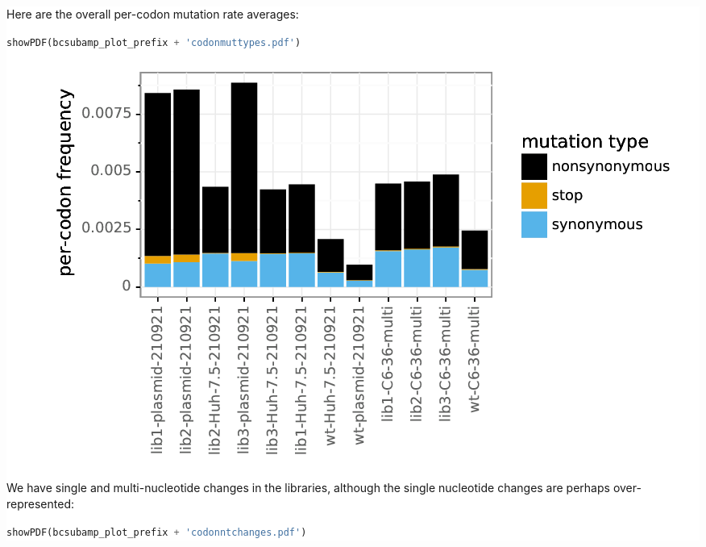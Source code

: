

Here are the overall per-codon mutation rate averages:


```python
showPDF(bcsubamp_plot_prefix + 'codonmuttypes.pdf')
```


    
![png](dms_tile_3_analysis_files/dms_tile_3_analysis_26_0.png)
    


We have single and multi-nucleotide changes in the libraries, although the single nucleotide changes are perhaps over-represented:


```python
showPDF(bcsubamp_plot_prefix + 'codonntchanges.pdf')
```


    